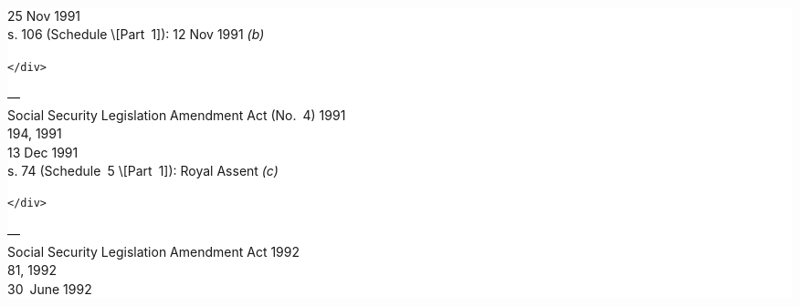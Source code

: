   </td>
  <td>
    <div>
      25 Nov 1991
    </div>
  </td>
  <td>
    <div>
      s. 106 (Schedule \[Part 1]): 12 Nov 1991
        <i>(b)</i>

    </div>
  </td>
  <td>
    <div>
      —
    </div>
  </td>
</tr>
<tr>
  <td>
    <div>
      Social Security Legislation Amendment Act (No. 4) 1991
    </div>
  </td>
  <td>
    <div>
      194, 1991
    </div>
  </td>
  <td>
    <div>
      13 Dec 1991
    </div>
  </td>
  <td>
    <div>
      s. 74 (Schedule 5 \[Part 1]): Royal Assent
        <i>(c)</i>

    </div>
  </td>
  <td>
    <div>
      —
    </div>
  </td>
</tr>
<tr>
  <td>
    <div>
      Social Security Legislation Amendment Act 1992
    </div>
  </td>
  <td>
    <div>
      81, 1992
    </div>
  </td>
  <td>
    <div>
      30 June 1992
    </div>
  </td>